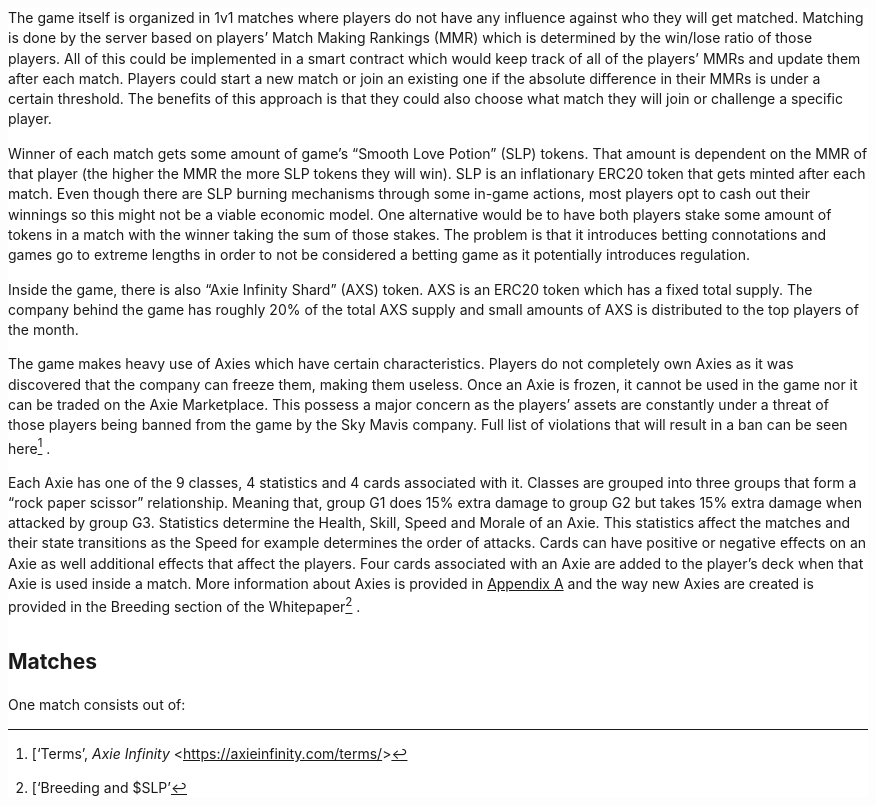 The game itself is organized in 1v1 matches where players do not have
any influence against who they will get matched. Matching is done by the
server based on players’ Match Making Rankings (MMR) which is determined
by the win/lose ratio of those players. All of this could be implemented
in a smart contract which would keep track of all of the players’ MMRs
and update them after each match. Players could start a new match or
join an existing one if the absolute difference in their MMRs is under a
certain threshold. The benefits of this approach is that they could also
choose what match they will join or challenge a specific player.

Winner of each match gets some amount of game’s “Smooth Love Potion”
(SLP) tokens. That amount is dependent on the MMR of that player (the
higher the MMR the more SLP tokens they will win). SLP is an
inflationary ERC20 token that gets minted after each match. Even though
there are SLP burning mechanisms through some in-game actions, most
players opt to cash out their winnings so this might not be a viable
economic model. One alternative would be to have both players stake some
amount of tokens in a match with the winner taking the sum of those
stakes. The problem is that it introduces betting connotations and games
go to extreme lengths in order to not be considered a betting game as it
potentially introduces regulation.

Inside the game, there is also “Axie Infinity Shard” (AXS) token. AXS is
an ERC20 token which has a fixed total supply. The company behind the
game has roughly 20% of the total AXS supply and small amounts of AXS is
distributed to the top players of the month.

The game makes heavy use of Axies which have certain characteristics.
Players do not completely own Axies as it was discovered that the
company can freeze them, making them useless. Once an Axie is frozen, it
cannot be used in the game nor it can be traded on the Axie Marketplace.
This possess a major concern as the players’ assets are constantly under
a threat of those players being banned from the game by the Sky Mavis
company. Full list of violations that will result in a ban can be seen
here[^6] .

Each Axie has one of the 9 classes, 4 statistics and 4 cards associated
with it. Classes are grouped into three groups that form a “rock paper
scissor” relationship. Meaning that, group G1 does 15% extra damage to
group G2 but takes 15% extra damage when attacked by group G3.
Statistics determine the Health, Skill, Speed and Morale of an Axie.
This statistics affect the matches and their state transitions as the
Speed for example determines the order of attacks. Cards can have
positive or negative effects on an Axie as well additional effects that
affect the players. Four cards associated with an Axie are added to the
player’s deck when that Axie is used inside a match. More information
about Axies is provided in [Appendix A](#appendix-a) and the way new
Axies are created is provided in the Breeding section of the
Whitepaper[^7] .

## Matches

One match consists out of:


[^1]: [‘The Splintershards (SPS) Token’
[^2]: [Hive-The Blockchain & Cryptocurrency for Web3, ‘Hive - The
[^3]: [‘Axie Infinity’, *Axie Infinity* \<<https://axieinfinity.com/>\>
[^4]: [‘Pegaxy Summary’ \<<https://whitepaper.pegaxy.io/>\> \[accessed
[^5]: [‘Ronin Ethereum Sidechain’
[^6]: [‘Terms’, *Axie Infinity* \<<https://axieinfinity.com/terms/>\>
[^7]: [‘Breeding and \$SLP’
[^8]: [‘Introduction to Chainlink VRF \| Chainlink Documentation’
